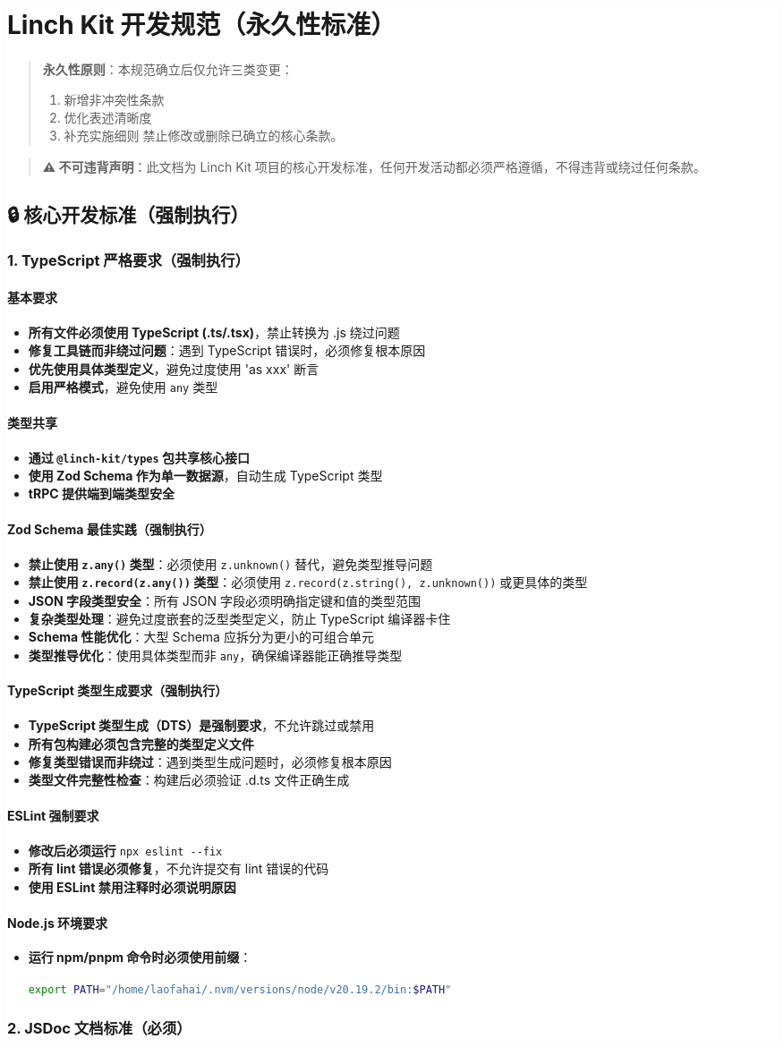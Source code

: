 # Linch Kit 开发规范（永久性标准）

> **永久性原则**：本规范确立后仅允许三类变更：
> 1. 新增非冲突性条款
> 2. 优化表述清晰度
> 3. 补充实施细则
> 禁止修改或删除已确立的核心条款。

> **⚠️ 不可违背声明**：此文档为 Linch Kit 项目的核心开发标准，任何开发活动都必须严格遵循，不得违背或绕过任何条款。

## 🔒 核心开发标准（强制执行）

### 1. TypeScript 严格要求（强制执行）

#### 基本要求
- **所有文件必须使用 TypeScript (.ts/.tsx)**，禁止转换为 .js 绕过问题
- **修复工具链而非绕过问题**：遇到 TypeScript 错误时，必须修复根本原因
- **优先使用具体类型定义**，避免过度使用 'as xxx' 断言
- **启用严格模式**，避免使用 `any` 类型

#### 类型共享
- **通过 `@linch-kit/types` 包共享核心接口**
- **使用 Zod Schema 作为单一数据源**，自动生成 TypeScript 类型
- **tRPC 提供端到端类型安全**

#### Zod Schema 最佳实践（强制执行）
- **禁止使用 `z.any()` 类型**：必须使用 `z.unknown()` 替代，避免类型推导问题
- **禁止使用 `z.record(z.any())` 类型**：必须使用 `z.record(z.string(), z.unknown())` 或更具体的类型
- **JSON 字段类型安全**：所有 JSON 字段必须明确指定键和值的类型范围
- **复杂类型处理**：避免过度嵌套的泛型类型定义，防止 TypeScript 编译器卡住
- **Schema 性能优化**：大型 Schema 应拆分为更小的可组合单元
- **类型推导优化**：使用具体类型而非 `any`，确保编译器能正确推导类型

#### TypeScript 类型生成要求（强制执行）
- **TypeScript 类型生成（DTS）是强制要求**，不允许跳过或禁用
- **所有包构建必须包含完整的类型定义文件**
- **修复类型错误而非绕过**：遇到类型生成问题时，必须修复根本原因
- **类型文件完整性检查**：构建后必须验证 .d.ts 文件正确生成

#### ESLint 强制要求
- **修改后必须运行** `npx eslint --fix`
- **所有 lint 错误必须修复**，不允许提交有 lint 错误的代码
- **使用 ESLint 禁用注释时必须说明原因**

#### Node.js 环境要求
- **运行 npm/pnpm 命令时必须使用前缀**：
  ```bash
  export PATH="/home/laofahai/.nvm/versions/node/v20.19.2/bin:$PATH"
  ```

### 2. JSDoc 文档标准（必须）
